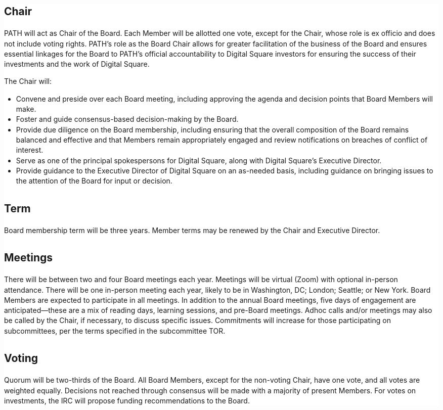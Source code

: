 ## Chair

PATH will act as Chair of the Board. Each Member will be allotted one
vote, except for the Chair, whose role is ex officio and does not
include voting rights. PATH’s role as the Board Chair allows for greater
facilitation of the business of the Board and ensures essential linkages
for the Board to PATH’s official accountability to Digital Square
investors for ensuring the success of their investments and the work of
Digital Square.

The Chair will:

- Convene and preside over each Board meeting, including approving the
  agenda and decision points that Board Members will make.
- Foster and guide consensus-based decision-making by the Board.
- Provide due diligence on the Board membership, including ensuring that
  the overall composition of the Board remains balanced and effective
  and that Members remain appropriately engaged and review notifications
  on breaches of conflict of interest.
- Serve as one of the principal spokespersons for Digital Square, along
  with Digital Square’s Executive Director.
- Provide guidance to the Executive Director of Digital Square on an
  as-needed basis, including guidance on bringing issues to the
  attention of the Board for input or decision.

## Term

Board membership term will be three years. Member terms may be renewed
by the Chair and Executive Director.

## Meetings

There will be between two and four Board meetings each year. Meetings
will be virtual (Zoom) with optional in-person attendance. There will be
one in-person meeting each year, likely to be in Washington, DC; London;
Seattle; or New York. Board Members are expected to participate in all
meetings. In addition to the annual Board meetings, five days of
engagement are anticipated—these are a mix of reading days, learning
sessions, and pre-Board meetings. Adhoc calls and/or meetings may also
be called by the Chair, if necessary, to discuss specific issues.
Commitments will increase for those participating on subcommittees, per
the terms specified in the subcommittee TOR.

## Voting

Quorum will be two-thirds of the Board. All Board Members, except for
the non-voting Chair, have one vote, and all votes are weighted equally.
Decisions not reached through consensus will be made with a majority of
present Members. For votes on investments, the IRC will propose funding
recommendations to the Board.
